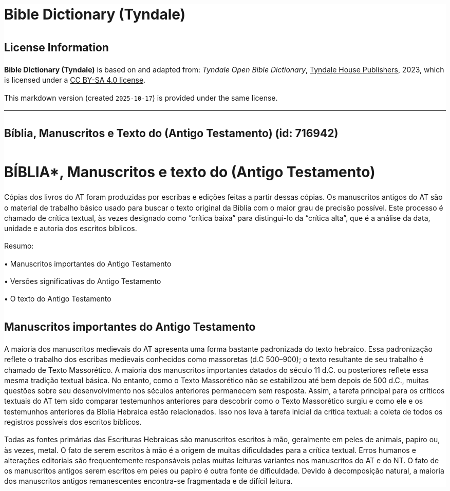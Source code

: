 # Bible Dictionary (Tyndale)

## License Information

**Bible Dictionary (Tyndale)** is based on and adapted from: _Tyndale Open Bible Dictionary_, [Tyndale House Publishers](https://tyndaleopenresources.com/), 2023, which is licensed under a [CC BY-SA 4.0 license](https://creativecommons.org/licenses/by-sa/4.0/legalcode.en).

This markdown version (created `2025-10-17`) is provided under the same license.



--------------------------------

## Bíblia, Manuscritos e Texto do (Antigo Testamento) (id: 716942)

BÍBLIA\*, Manuscritos e texto do (Antigo Testamento)
====================================================

Cópias dos livros do AT foram produzidas por escribas e edições feitas a partir dessas cópias. Os manuscritos antigos do AT são o material de trabalho básico usado para buscar o texto original da Bíblia com o maior grau de precisão possível. Este processo é chamado de crítica textual, às vezes designado como “crítica baixa” para distingui\-lo da “crítica alta”, que é a análise da data, unidade e autoria dos escritos bíblicos.

Resumo:

• Manuscritos importantes do Antigo Testamento

• Versões significativas do Antigo Testamento

• O texto do Antigo Testamento

Manuscritos importantes do Antigo Testamento
--------------------------------------------

A maioria dos manuscritos medievais do AT apresenta uma forma bastante padronizada do texto hebraico. Essa padronização reflete o trabalho dos escribas medievais conhecidos como massoretas (d.C 500–900\); o texto resultante de seu trabalho é chamado de Texto Massorético. A maioria dos manuscritos importantes datados do século 11 d.C. ou posteriores reflete essa mesma tradição textual básica. No entanto, como o Texto Massorético não se estabilizou até bem depois de 500 d.C., muitas questões sobre seu desenvolvimento nos séculos anteriores permanecem sem resposta. Assim, a tarefa principal para os críticos textuais do AT tem sido comparar testemunhos anteriores para descobrir como o Texto Massorético surgiu e como ele e os testemunhos anteriores da Bíblia Hebraica estão relacionados. Isso nos leva à tarefa inicial da crítica textual: a coleta de todos os registros possíveis dos escritos bíblicos.

Todas as fontes primárias das Escrituras Hebraicas são manuscritos escritos à mão, geralmente em peles de animais, papiro ou, às vezes, metal. O fato de serem escritos à mão é a origem de muitas dificuldades para a crítica textual. Erros humanos e alterações editoriais são frequentemente responsáveis pelas muitas leituras variantes nos manuscritos do AT e do NT. O fato de os manuscritos antigos serem escritos em peles ou papiro é outra fonte de dificuldade. Devido à decomposição natural, a maioria dos manuscritos antigos remanescentes encontra\-se fragmentada e de difícil leitura.
